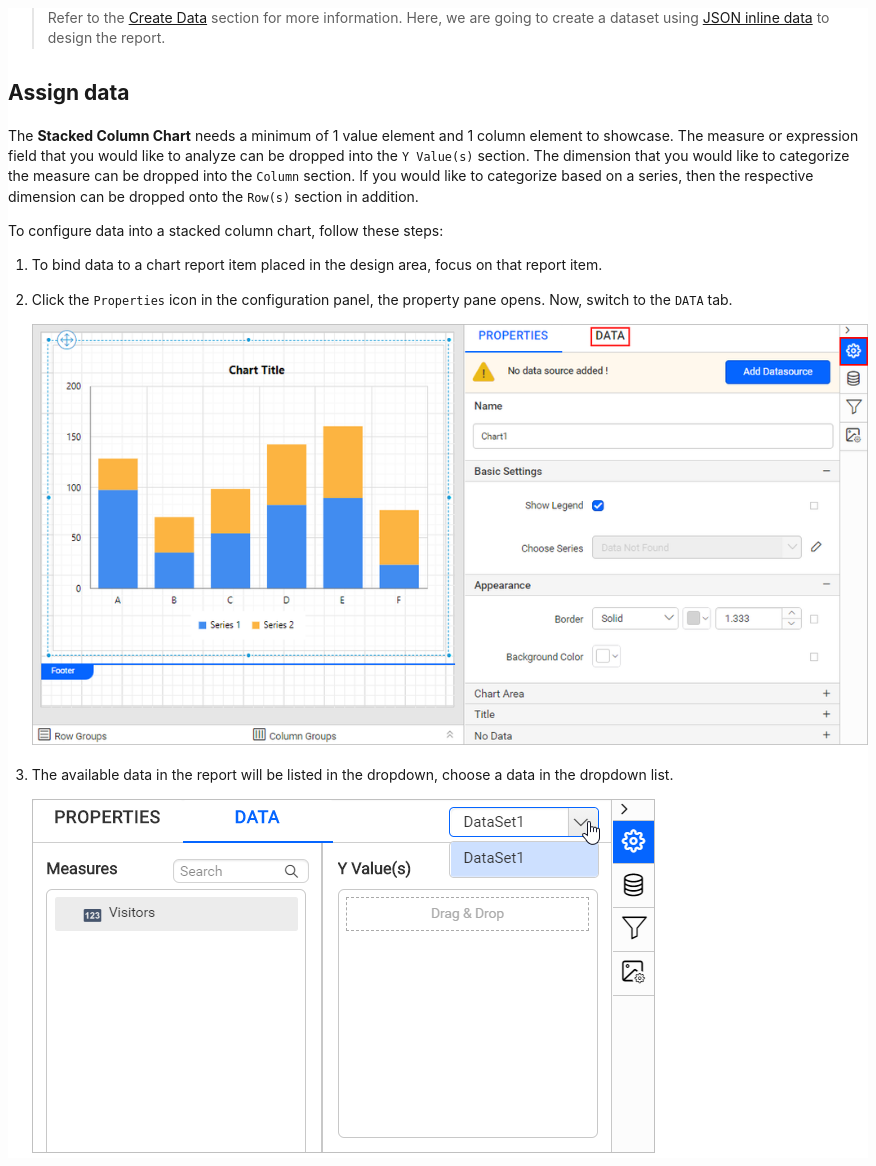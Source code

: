 > Refer to the [Create Data](./../../../manage-data/dataset/create-an-embedded-dataset/#create-an-embedded-dataset) section for more information. Here, we are going to create a dataset using [JSON inline data](./../../../manage-data/data-connectors/json-data-source/#inline-data) to design the report.

## Assign data

The **Stacked Column Chart** needs a minimum of 1 value element and 1 column element to showcase. The measure or expression field that you would like to analyze can be dropped into the `Y Value(s)` section. The dimension that you would like to categorize the measure can be dropped into the `Column` section. If you would like to categorize based on a series, then the respective dimension can be dropped onto the `Row(s)` section in addition.

To configure data into a stacked column chart, follow these steps:

1. To bind data to a chart report item placed in the design area, focus on that report item.

2. Click the `Properties` icon in the configuration panel, the property pane opens. Now, switch to the `DATA` tab.

   ![Chart properties pane](/static/assets/on-premise/images/report-designer/report-items/chart/stacked-column-chart/chart-properties-pane.png '#width=425px')

3. The available data in the report will be listed in the dropdown, choose a data in the dropdown list.

   ![Choose the dataset for chart](/static/assets/on-premise/images/report-designer/report-items/chart/stacked-column-chart/data-assign-drop-down.png '#width=385px')